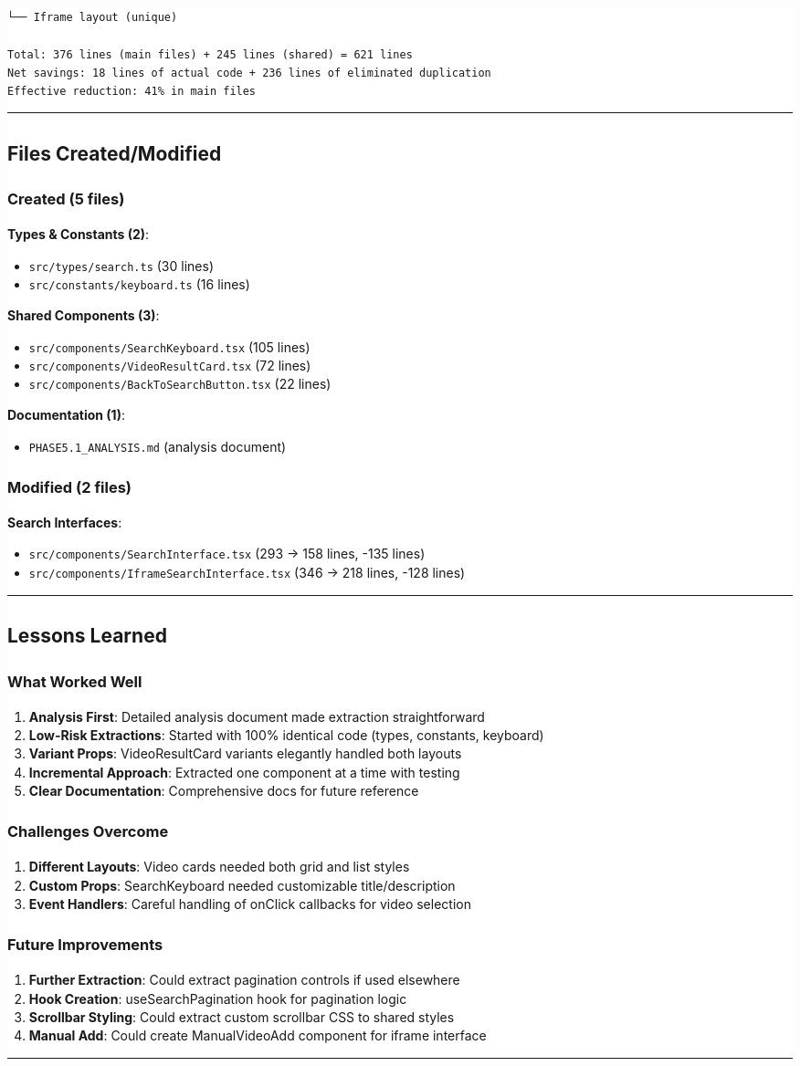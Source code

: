 ```
└── Iframe layout (unique)

Total: 376 lines (main files) + 245 lines (shared) = 621 lines
Net savings: 18 lines of actual code + 236 lines of eliminated duplication
Effective reduction: 41% in main files
```

---

## Files Created/Modified

### Created (5 files)

**Types & Constants (2)**:
- `src/types/search.ts` (30 lines)
- `src/constants/keyboard.ts` (16 lines)

**Shared Components (3)**:
- `src/components/SearchKeyboard.tsx` (105 lines)
- `src/components/VideoResultCard.tsx` (72 lines)
- `src/components/BackToSearchButton.tsx` (22 lines)

**Documentation (1)**:
- `PHASE5.1_ANALYSIS.md` (analysis document)

### Modified (2 files)

**Search Interfaces**:
- `src/components/SearchInterface.tsx` (293 → 158 lines, -135 lines)
- `src/components/IframeSearchInterface.tsx` (346 → 218 lines, -128 lines)

---

## Lessons Learned

### What Worked Well
1. **Analysis First**: Detailed analysis document made extraction straightforward
2. **Low-Risk Extractions**: Started with 100% identical code (types, constants, keyboard)
3. **Variant Props**: VideoResultCard variants elegantly handled both layouts
4. **Incremental Approach**: Extracted one component at a time with testing
5. **Clear Documentation**: Comprehensive docs for future reference

### Challenges Overcome
1. **Different Layouts**: Video cards needed both grid and list styles
2. **Custom Props**: SearchKeyboard needed customizable title/description
3. **Event Handlers**: Careful handling of onClick callbacks for video selection

### Future Improvements
1. **Further Extraction**: Could extract pagination controls if used elsewhere
2. **Hook Creation**: useSearchPagination hook for pagination logic
3. **Scrollbar Styling**: Could extract custom scrollbar CSS to shared styles
4. **Manual Add**: Could create ManualVideoAdd component for iframe interface

---